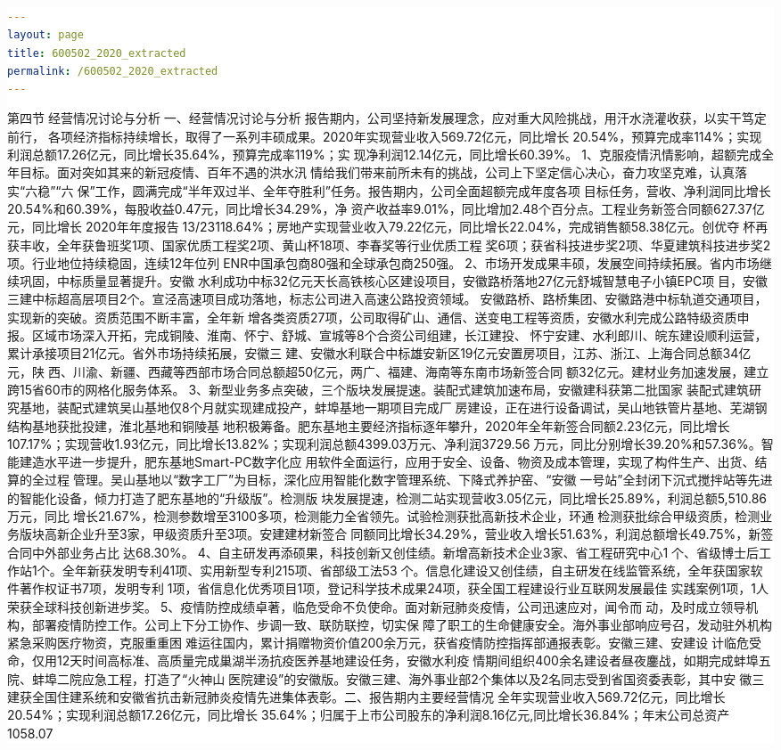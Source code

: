 ```yaml
---
layout: page
title: 600502_2020_extracted
permalink: /600502_2020_extracted
---
```


第四节
经营情况讨论与分析
一、经营情况讨论与分析
报告期内，公司坚持新发展理念，应对重大风险挑战，用汗水浇灌收获，以实干笃定前行，
各项经济指标持续增长，取得了一系列丰硕成果。2020年实现营业收入569.72亿元，同比增长
20.54%，预算完成率114%；实现利润总额17.26亿元，同比增长35.64%，预算完成率119%；实
现净利润12.14亿元，同比增长60.39%。
1、克服疫情汛情影响，超额完成全年目标。面对突如其来的新冠疫情、百年不遇的洪水汛
情给我们带来前所未有的挑战，公司上下坚定信心决心，奋力攻坚克难，认真落实“六稳”“六
保”工作，圆满完成“半年双过半、全年夺胜利”任务。报告期内，公司全面超额完成年度各项
目标任务，营收、净利润同比增长20.54%和60.39%，每股收益0.47元，同比增长34.29%，净
资产收益率9.01%，同比增加2.48个百分点。工程业务新签合同额627.37亿元，同比增长
2020年年度报告
13/23118.64%；房地产实现营业收入79.22亿元，同比增长22.04%，完成销售额58.38亿元。创优夺
杯再获丰收，全年获鲁班奖1项、国家优质工程奖2项、黄山杯18项、李春奖等行业优质工程
奖6项；获省科技进步奖2项、华夏建筑科技进步奖2项。行业地位持续稳固，连续12年位列
ENR中国承包商80强和全球承包商250强。
2、市场开发成果丰硕，发展空间持续拓展。省内市场继续巩固，中标质量显著提升。安徽
水利成功中标32亿元天长高铁核心区建设项目，安徽路桥落地27亿元舒城智慧电子小镇EPC项
目，安徽三建中标超高层项目2个。宣泾高速项目成功落地，标志公司进入高速公路投资领域。
安徽路桥、路桥集团、安徽路港中标轨道交通项目，实现新的突破。资质范围不断丰富，全年新
增各类资质27项，公司取得矿山、通信、送变电工程等资质，安徽水利完成公路特级资质申
报。区域市场深入开拓，完成铜陵、淮南、怀宁、舒城、宣城等8个合资公司组建，长江建投、
怀宁安建、水利郎川、皖东建设顺利运营，累计承接项目21亿元。省外市场持续拓展，安徽三
建、安徽水利联合中标雄安新区19亿元安置房项目，江苏、浙江、上海合同总额34亿元，陕
西、川渝、新疆、西藏等西部市场合同总额超50亿元，两广、福建、海南等东南市场新签合同
额32亿元。建材业务加速发展，建立跨15省60市的网格化服务体系。
3、新型业务多点突破，三个版块发展提速。装配式建筑加速布局，安徽建科获第二批国家
装配式建筑研究基地，装配式建筑吴山基地仅8个月就实现建成投产，蚌埠基地一期项目完成厂
房建设，正在进行设备调试，吴山地铁管片基地、芜湖钢结构基地获批投建，淮北基地和铜陵基
地积极筹备。肥东基地主要经济指标逐年攀升，2020年全年新签合同额2.23亿元，同比增长
107.17%；实现营收1.93亿元，同比增长13.82%；实现利润总额4399.03万元、净利润3729.56
万元，同比分别增长39.20%和57.36%。智能建造水平进一步提升，肥东基地Smart-PC数字化应
用软件全面运行，应用于安全、设备、物资及成本管理，实现了构件生产、出货、结算的全过程
管理。吴山基地以“数字工厂”为目标，深化应用智能化数字管理系统、下降式养护窑、“安徽
一号站”全封闭下沉式搅拌站等先进的智能化设备，倾力打造了肥东基地的“升级版”。检测版
块发展提速，检测二站实现营收3.05亿元，同比增长25.89%，利润总额5,510.86万元，同比
增长21.67%，检测参数增至3100多项，检测能力全省领先。试验检测获批高新技术企业，环通
检测获批综合甲级资质，检测业务版块高新企业升至3家，甲级资质升至3项。安建建材新签合
同额同比增长34.29%，营业收入增长51.63%，利润总额增长49.75%，新签合同中外部业务占比
达68.30%。
4、自主研发再添硕果，科技创新又创佳绩。新增高新技术企业3家、省工程研究中心1
个、省级博士后工作站1个。全年新获发明专利41项、实用新型专利215项、省部级工法53
个。信息化建设又创佳绩，自主研发在线监管系统，全年获国家软件著作权证书7项，发明专利
1项，省信息化优秀项目1项，登记科学技术成果24项，获全国工程建设行业互联网发展最佳
实践案例1项，1人荣获全球科技创新进步奖。
5、疫情防控成绩卓著，临危受命不负使命。面对新冠肺炎疫情，公司迅速应对，闻令而
动，及时成立领导机构，部署疫情防控工作。公司上下分工协作、步调一致、联防联控，切实保
障了职工的生命健康安全。海外事业部响应号召，发动驻外机构紧急采购医疗物资，克服重重困
难运往国内，累计捐赠物资价值200余万元，获省疫情防控指挥部通报表彰。安徽三建、安建设
计临危受命，仅用12天时间高标准、高质量完成巢湖半汤抗疫医养基地建设任务，安徽水利疫
情期间组织400余名建设者昼夜鏖战，如期完成蚌埠五院、蚌埠二院应急工程，打造了“火神山
医院建设”的安徽版。安徽三建、海外事业部2个集体以及2名同志受到省国资委表彰，其中安
徽三建获全国住建系统和安徽省抗击新冠肺炎疫情先进集体表彰。二、报告期内主要经营情况
全年实现营业收入569.72亿元，同比增长20.54%；实现利润总额17.26亿元，同比增长
35.64%；归属于上市公司股东的净利润8.16亿元,同比增长36.84%；年末公司总资产1058.07